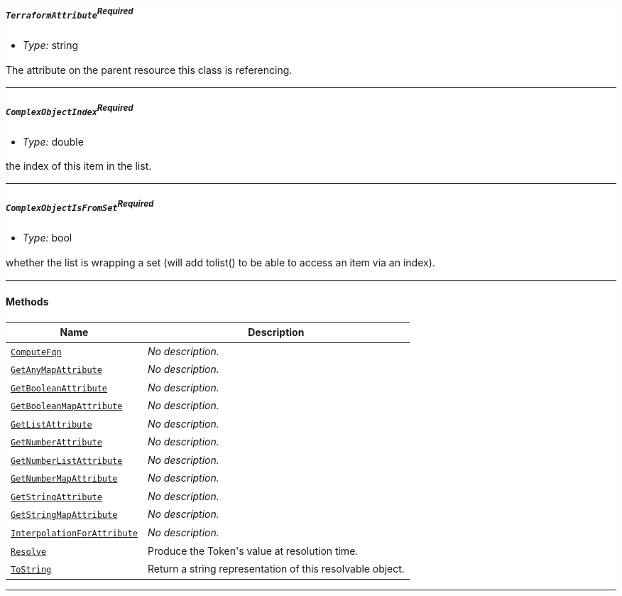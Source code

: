 
##### `TerraformAttribute`<sup>Required</sup> <a name="TerraformAttribute" id="@cdktf/provider-cloudflare.dataCloudflareEmailRoutingRules.DataCloudflareEmailRoutingRulesResultOutputReference.Initializer.parameter.terraformAttribute"></a>

- *Type:* string

The attribute on the parent resource this class is referencing.

---

##### `ComplexObjectIndex`<sup>Required</sup> <a name="ComplexObjectIndex" id="@cdktf/provider-cloudflare.dataCloudflareEmailRoutingRules.DataCloudflareEmailRoutingRulesResultOutputReference.Initializer.parameter.complexObjectIndex"></a>

- *Type:* double

the index of this item in the list.

---

##### `ComplexObjectIsFromSet`<sup>Required</sup> <a name="ComplexObjectIsFromSet" id="@cdktf/provider-cloudflare.dataCloudflareEmailRoutingRules.DataCloudflareEmailRoutingRulesResultOutputReference.Initializer.parameter.complexObjectIsFromSet"></a>

- *Type:* bool

whether the list is wrapping a set (will add tolist() to be able to access an item via an index).

---

#### Methods <a name="Methods" id="Methods"></a>

| **Name** | **Description** |
| --- | --- |
| <code><a href="#@cdktf/provider-cloudflare.dataCloudflareEmailRoutingRules.DataCloudflareEmailRoutingRulesResultOutputReference.computeFqn">ComputeFqn</a></code> | *No description.* |
| <code><a href="#@cdktf/provider-cloudflare.dataCloudflareEmailRoutingRules.DataCloudflareEmailRoutingRulesResultOutputReference.getAnyMapAttribute">GetAnyMapAttribute</a></code> | *No description.* |
| <code><a href="#@cdktf/provider-cloudflare.dataCloudflareEmailRoutingRules.DataCloudflareEmailRoutingRulesResultOutputReference.getBooleanAttribute">GetBooleanAttribute</a></code> | *No description.* |
| <code><a href="#@cdktf/provider-cloudflare.dataCloudflareEmailRoutingRules.DataCloudflareEmailRoutingRulesResultOutputReference.getBooleanMapAttribute">GetBooleanMapAttribute</a></code> | *No description.* |
| <code><a href="#@cdktf/provider-cloudflare.dataCloudflareEmailRoutingRules.DataCloudflareEmailRoutingRulesResultOutputReference.getListAttribute">GetListAttribute</a></code> | *No description.* |
| <code><a href="#@cdktf/provider-cloudflare.dataCloudflareEmailRoutingRules.DataCloudflareEmailRoutingRulesResultOutputReference.getNumberAttribute">GetNumberAttribute</a></code> | *No description.* |
| <code><a href="#@cdktf/provider-cloudflare.dataCloudflareEmailRoutingRules.DataCloudflareEmailRoutingRulesResultOutputReference.getNumberListAttribute">GetNumberListAttribute</a></code> | *No description.* |
| <code><a href="#@cdktf/provider-cloudflare.dataCloudflareEmailRoutingRules.DataCloudflareEmailRoutingRulesResultOutputReference.getNumberMapAttribute">GetNumberMapAttribute</a></code> | *No description.* |
| <code><a href="#@cdktf/provider-cloudflare.dataCloudflareEmailRoutingRules.DataCloudflareEmailRoutingRulesResultOutputReference.getStringAttribute">GetStringAttribute</a></code> | *No description.* |
| <code><a href="#@cdktf/provider-cloudflare.dataCloudflareEmailRoutingRules.DataCloudflareEmailRoutingRulesResultOutputReference.getStringMapAttribute">GetStringMapAttribute</a></code> | *No description.* |
| <code><a href="#@cdktf/provider-cloudflare.dataCloudflareEmailRoutingRules.DataCloudflareEmailRoutingRulesResultOutputReference.interpolationForAttribute">InterpolationForAttribute</a></code> | *No description.* |
| <code><a href="#@cdktf/provider-cloudflare.dataCloudflareEmailRoutingRules.DataCloudflareEmailRoutingRulesResultOutputReference.resolve">Resolve</a></code> | Produce the Token's value at resolution time. |
| <code><a href="#@cdktf/provider-cloudflare.dataCloudflareEmailRoutingRules.DataCloudflareEmailRoutingRulesResultOutputReference.toString">ToString</a></code> | Return a string representation of this resolvable object. |

---